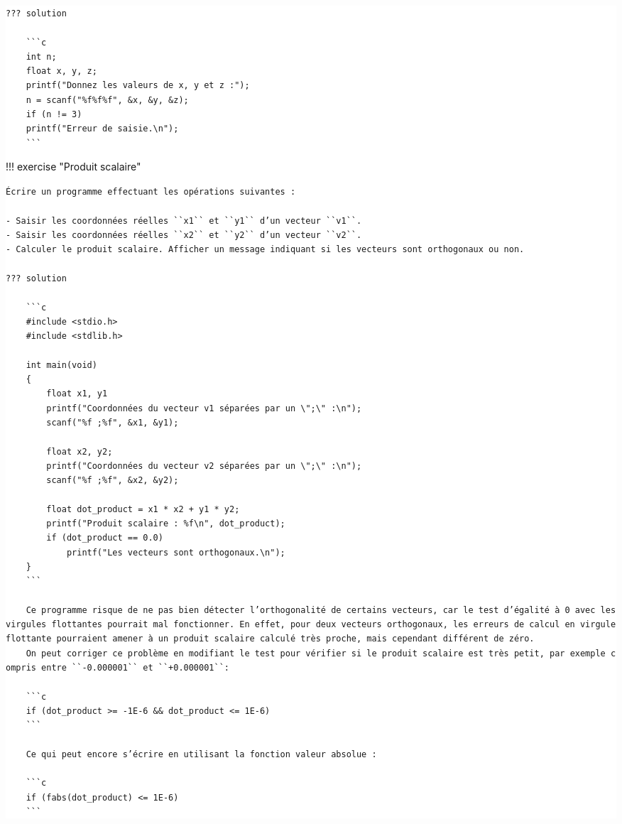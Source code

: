     ??? solution

        ```c
        int n;
        float x, y, z;
        printf("Donnez les valeurs de x, y et z :");
        n = scanf("%f%f%f", &x, &y, &z);
        if (n != 3)
        printf("Erreur de saisie.\n");
        ```

!!! exercise "Produit scalaire"

    Écrire un programme effectuant les opérations suivantes :

    - Saisir les coordonnées réelles ``x1`` et ``y1`` d’un vecteur ``v1``.
    - Saisir les coordonnées réelles ``x2`` et ``y2`` d’un vecteur ``v2``.
    - Calculer le produit scalaire. Afficher un message indiquant si les vecteurs sont orthogonaux ou non.

    ??? solution

        ```c
        #include <stdio.h>
        #include <stdlib.h>

        int main(void)
        {
            float x1, y1
            printf("Coordonnées du vecteur v1 séparées par un \";\" :\n");
            scanf("%f ;%f", &x1, &y1);

            float x2, y2;
            printf("Coordonnées du vecteur v2 séparées par un \";\" :\n");
            scanf("%f ;%f", &x2, &y2);

            float dot_product = x1 * x2 + y1 * y2;
            printf("Produit scalaire : %f\n", dot_product);
            if (dot_product == 0.0)
                printf("Les vecteurs sont orthogonaux.\n");
        }
        ```

        Ce programme risque de ne pas bien détecter l’orthogonalité de certains vecteurs, car le test d’égalité à 0 avec les virgules flottantes pourrait mal fonctionner. En effet, pour deux vecteurs orthogonaux, les erreurs de calcul en virgule flottante pourraient amener à un produit scalaire calculé très proche, mais cependant différent de zéro.
        On peut corriger ce problème en modifiant le test pour vérifier si le produit scalaire est très petit, par exemple compris entre ``-0.000001`` et ``+0.000001``:

        ```c
        if (dot_product >= -1E-6 && dot_product <= 1E-6)
        ```

        Ce qui peut encore s’écrire en utilisant la fonction valeur absolue :

        ```c
        if (fabs(dot_product) <= 1E-6)
        ```
